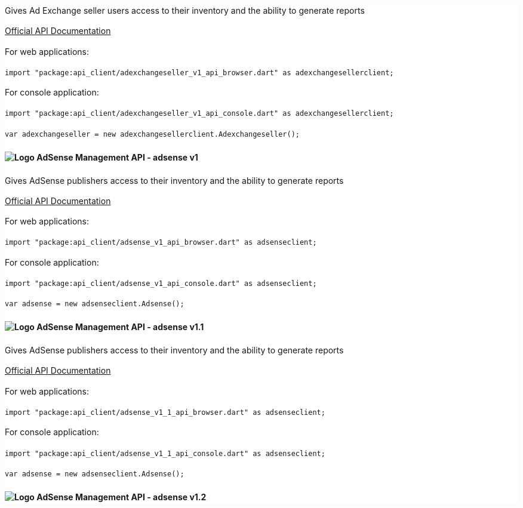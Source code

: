 Gives Ad Exchange seller users access to their inventory and the ability to generate reports

[Official API Documentation](https://developers.google.com/adsense/management/)

For web applications:
```
import "package:api_client/adexchangeseller_v1_api_browser.dart" as adexchangesellerclient;
```

For console application:
```
import "package:api_client/adexchangeseller_v1_api_console.dart" as adexchangesellerclient;
```

```
var adexchangeseller = new adexchangesellerclient.Adexchangeseller();
```

#### ![Logo](http://www.google.com/images/icons/product/adsense-16.png) AdSense Management API - adsense v1

Gives AdSense publishers access to their inventory and the ability to generate reports

[Official API Documentation](https://developers.google.com/adsense/management/)

For web applications:
```
import "package:api_client/adsense_v1_api_browser.dart" as adsenseclient;
```

For console application:
```
import "package:api_client/adsense_v1_api_console.dart" as adsenseclient;
```

```
var adsense = new adsenseclient.Adsense();
```

#### ![Logo](http://www.google.com/images/icons/product/adsense-16.png) AdSense Management API - adsense v1.1

Gives AdSense publishers access to their inventory and the ability to generate reports

[Official API Documentation](https://developers.google.com/adsense/management/)

For web applications:
```
import "package:api_client/adsense_v1_1_api_browser.dart" as adsenseclient;
```

For console application:
```
import "package:api_client/adsense_v1_1_api_console.dart" as adsenseclient;
```

```
var adsense = new adsenseclient.Adsense();
```

#### ![Logo](http://www.google.com/images/icons/product/adsense-16.png) AdSense Management API - adsense v1.2
